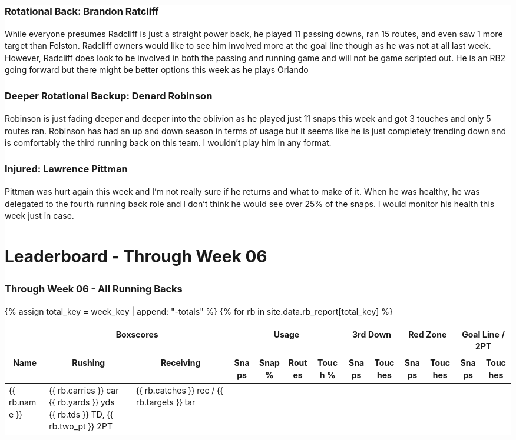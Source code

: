 ### Rotational Back: Brandon Ratcliff

While everyone presumes Radcliff is just a straight power back, he played 11 passing downs, ran 15 routes, and even saw 1 more target than Folston. Radcliff owners would like to see him involved more at the goal line though as he was not at all last week. However, Radcliff does look to be involved in both the passing and running game and will not be game scripted out. He is an RB2 going forward but there might be better options this week as he plays Orlando

### Deeper Rotational Backup: Denard Robinson

Robinson is just fading deeper and deeper into the oblivion as he played just 11 snaps this week and got 3 touches and only 5 routes ran. Robinson has had an up and down season in terms of usage but it seems like he is just completely trending down and is comfortably the third running back on this team. I wouldn’t play him in any format.

### Injured: Lawrence Pittman

Pittman was hurt again this week and I’m not really sure if he returns and what to make of it. When he was healthy, he was delegated to the fourth running back role and I don’t think he would see over 25% of the snaps. I would monitor his health this week just in case.

# Leaderboard - Through Week 06

<div>
  <h3 class="team-header aaf-header">Through Week 06 - All Running Backs</h3>
  <table id="rb-leaders" class="nowrap stripe">
    <thead>
      <tr class="text-xs bg-blue-lightest">
        <th></th>
        <th colspan="2" class="border-l border-r border-grey-light">Boxscores</th>
        <th colspan="4" class="border-r border-grey-light">Usage</th>
        <th colspan="2" class="border-r border-grey-light">3rd Down</th>
        <th colspan="2" class="border-r border-grey-light">Red Zone</th>
        <th colspan="2" class="border-r border-grey-light">Goal Line / 2PT</th>
      </tr>
      <tr class="text-xs text-center">
        <th class="border-r border-grey-light">Name</th>
        <th>Rushing</th>
        <th class="border-r border-grey-light">Receiving</th>
        <th>Snaps</th>
        <th>Snap %</th>
        <th>Routes</th>
        <th class="border-r border-grey-light">Touch %</th>
        <th>Snaps</th>
        <th class="border-r border-grey-light">Touches</th>
        <th>Snaps</th>
        <th class="border-r border-grey-light">Touches</th>
        <th>Snaps</th>
        <th>Touches</th>
      </tr>
    </thead>
    <tbody>
      {% assign total_key = week_key | append: "-totals" %}
      {% for rb in site.data.rb_report[total_key] %}
        <tr class="text-xs text-center">
          <td class="border-r border-grey-light">{{ rb.name }}</td>
          <td data-order="{{rb.carries}}">
            {{ rb.carries }} car<br/>
            {{ rb.yards }} yds<br/>
            {{ rb.tds }} TD, {{ rb.two_pt }} 2PT
          </td>
          <td data-order="{{rb.catches}}" class="border-r border-grey-light">
            {{ rb.catches }} rec / {{ rb.targets }} tar<br/>